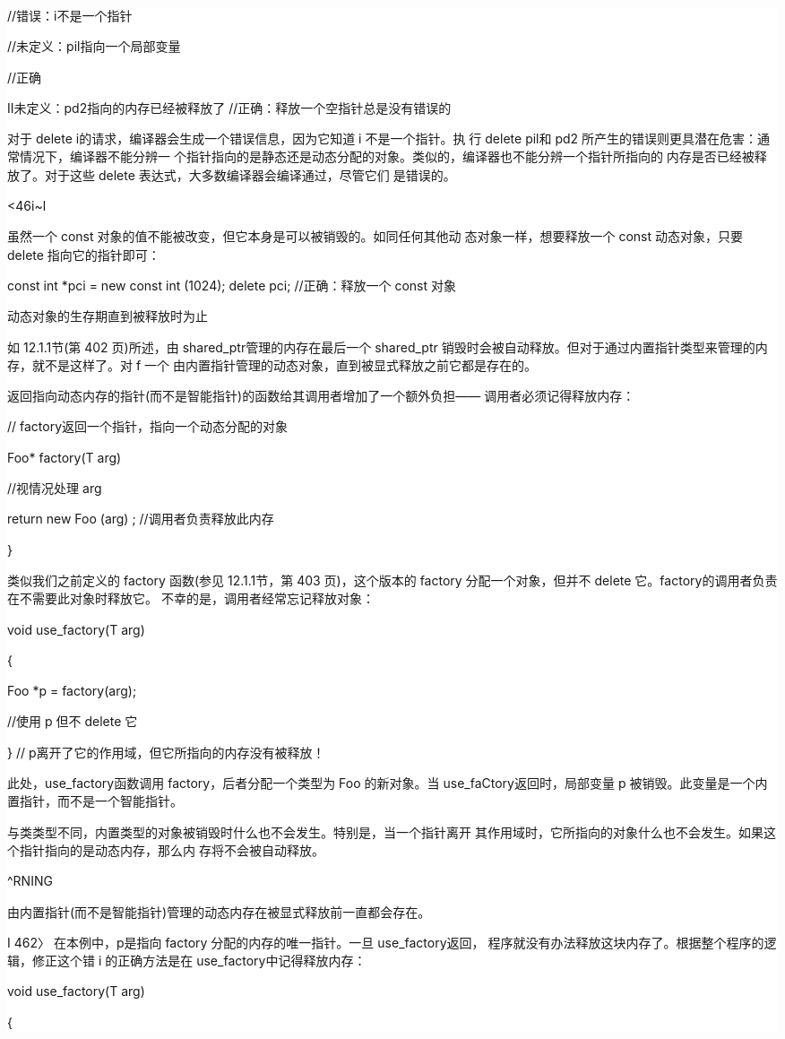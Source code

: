 //错误：i不是一个指针

//未定义：pil指向一个局部变量

//正确

II未定义：pd2指向的内存已经被释放了 //正确：释放一个空指针总是没有错误的

对于 delete i的请求，编译器会生成一个错误信息，因为它知道 i 不是一个指针。执 行 delete pil和 pd2 所产生的错误则更具潜在危害：通常情况下，编译器不能分辨一 个指针指向的是静态还是动态分配的对象。类似的，编译器也不能分辨一个指针所指向的 内存是否已经被释放了。对于这些 delete 表达式，大多数编译器会编译通过，尽管它们 是错误的。

<46i~l



虽然一个 const 对象的值不能被改变，但它本身是可以被销毁的。如同任何其他动 态对象一样，想要释放一个 const 动态对象，只要 delete 指向它的指针即可：

const int *pci = new const int (1024); delete pci; //正确：释放一个 const 对象

动态对象的生存期直到被释放时为止

如 12.1.1节(第 402 页)所述，由 shared_ptr管理的内存在最后一个 shared_ptr 销毁时会被自动释放。但对于通过内置指针类型来管理的内存，就不是这样了。对 f 一个 由内置指针管理的动态对象，直到被显式释放之前它都是存在的。

返回指向动态内存的指针(而不是智能指针)的函数给其调用者增加了一个额外负担—— 调用者必须记得释放内存：

// factory返回一个指针，指向一个动态分配的对象

Foo* factory(T arg)

//视情况处理 arg

return new Foo (arg) ; //调用者负责释放此内存

}

类似我们之前定义的 factory 函数(参见 12.1.1节，第 403 页)，这个版本的 factory 分配一个对象，但并不 delete 它。factory的调用者负责在不需要此对象时释放它。 不幸的是，调用者经常忘记释放对象：

void use_factory(T arg)

{

Foo *p = factory(arg);

//使用 p 但不 delete 它

} // p离开了它的作用域，但它所指向的内存没有被释放！

此处，use_factory函数调用 factory，后者分配一个类型为 Foo 的新对象。当 use_faCtory返回时，局部变量 p 被销毁。此变量是一个内置指针，而不是一个智能指针。

与类类型不同，内置类型的对象被销毁时什么也不会发生。特别是，当一个指针离开 其作用域时，它所指向的对象什么也不会发生。如果这个指针指向的是动态内存，那么内 存将不会被自动释放。

^RNING



由内置指针(而不是智能指针)管理的动态内存在被显式释放前一直都会存在。

I 462〉 在本例中，p是指向 factory 分配的内存的唯一指针。一旦 use_factory返回， 程序就没有办法释放这块内存了。根据整个程序的逻辑，修正这个错 i 的正确方法是在 use_factory中记得释放内存：

void use_factory(T arg)

{
